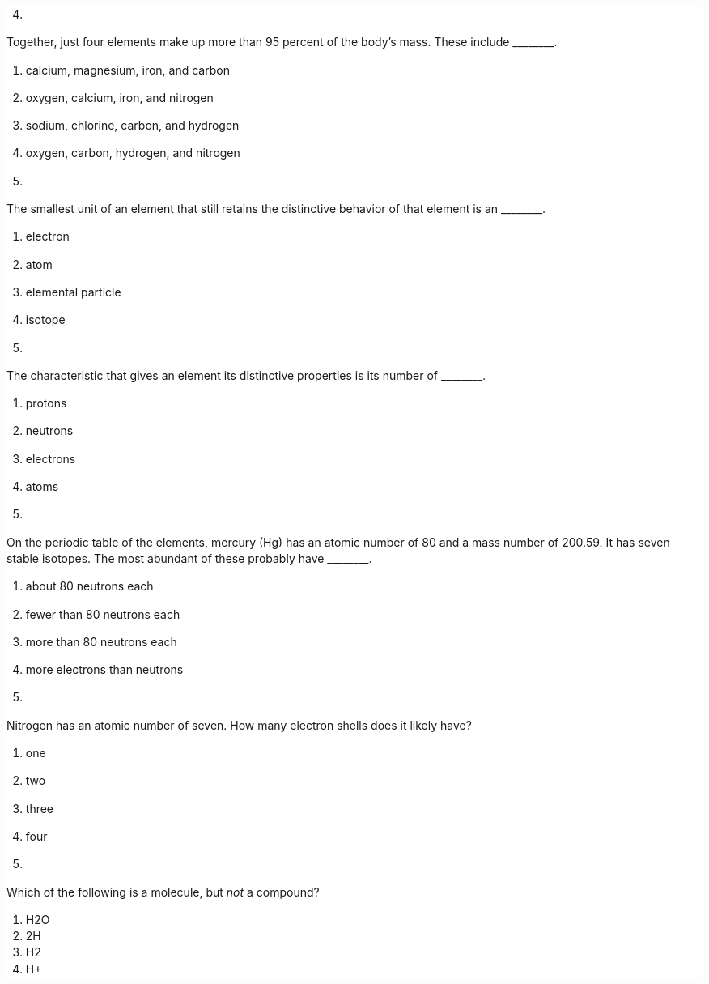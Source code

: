4. 

Together, just four elements make up more than 95 percent of the body’s mass.
These include ________.

  1. calcium, magnesium, iron, and carbon
  2. oxygen, calcium, iron, and nitrogen
  3. sodium, chlorine, carbon, and hydrogen
  4. oxygen, carbon, hydrogen, and nitrogen

5. 

The smallest unit of an element that still retains the distinctive behavior of
that element is an ________.

  1. electron
  2. atom
  3. elemental particle
  4. isotope

6. 

The characteristic that gives an element its distinctive properties is its
number of ________.

  1. protons
  2. neutrons
  3. electrons
  4. atoms

7. 

On the periodic table of the elements, mercury (Hg) has an atomic number of 80
and a mass number of 200.59. It has seven stable isotopes. The most abundant
of these probably have ________.

  1. about 80 neutrons each
  2. fewer than 80 neutrons each
  3. more than 80 neutrons each
  4. more electrons than neutrons

8. 

Nitrogen has an atomic number of seven. How many electron shells does it
likely have?

  1. one
  2. two
  3. three
  4. four

9. 

Which of the following is a molecule, but _not_ a compound?

  1. H2O
  2. 2H
  3. H2
  4. H+
